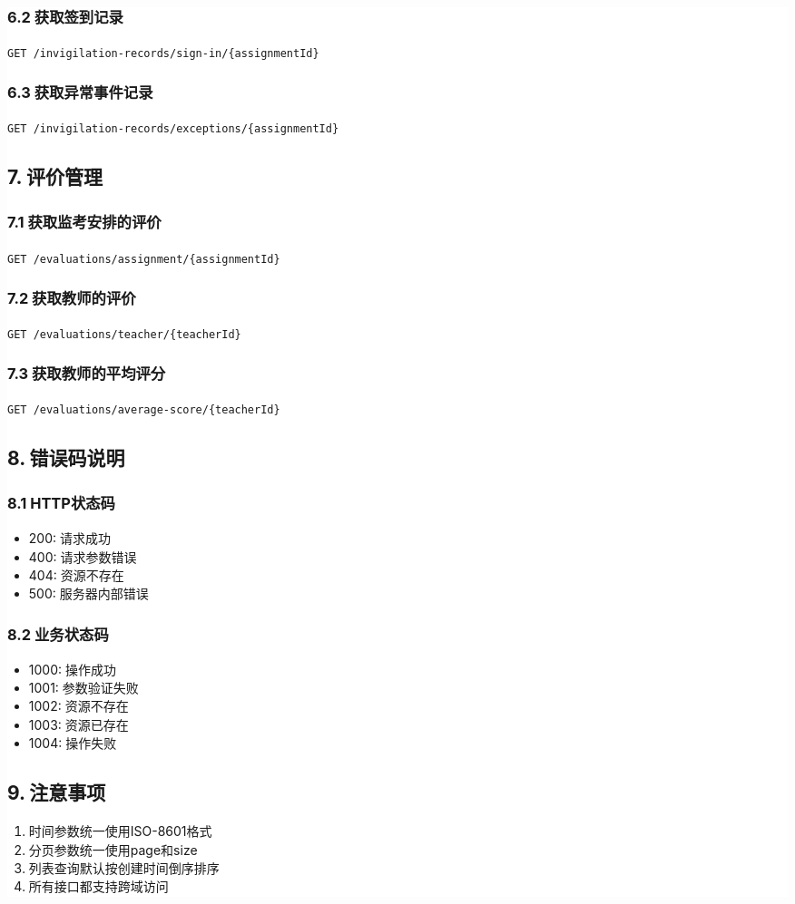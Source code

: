 ### 6.2 获取签到记录
```http
GET /invigilation-records/sign-in/{assignmentId}
```

### 6.3 获取异常事件记录
```http
GET /invigilation-records/exceptions/{assignmentId}
```

## 7. 评价管理

### 7.1 获取监考安排的评价
```http
GET /evaluations/assignment/{assignmentId}
```

### 7.2 获取教师的评价
```http
GET /evaluations/teacher/{teacherId}
```

### 7.3 获取教师的平均评分
```http
GET /evaluations/average-score/{teacherId}
```

## 8. 错误码说明

### 8.1 HTTP状态码
- 200: 请求成功
- 400: 请求参数错误
- 404: 资源不存在
- 500: 服务器内部错误

### 8.2 业务状态码
- 1000: 操作成功
- 1001: 参数验证失败
- 1002: 资源不存在
- 1003: 资源已存在
- 1004: 操作失败

## 9. 注意事项

1. 时间参数统一使用ISO-8601格式
2. 分页参数统一使用page和size
3. 列表查询默认按创建时间倒序排序
4. 所有接口都支持跨域访问 